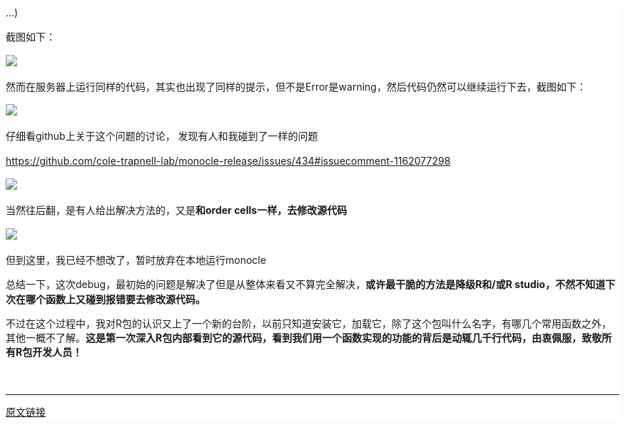 ...)</span></p><p><span>截图如下：</span></p><p><img data-ratio="0.948905109489051" data-src="https://mmbiz.qpic.cn/mmbiz_png/cZNhZQ6j4wyYPrLV2299XMsBG8EL5wGAgzjKzJPXp2U9l6jXGFJSib3khENkn8AklCYV6llCseGBX4hYsTtR0mg/640?wx_fmt=png" data-type="png" data-w="1644" width="822" src="https://mmbiz.qpic.cn/mmbiz_png/cZNhZQ6j4wyYPrLV2299XMsBG8EL5wGAgzjKzJPXp2U9l6jXGFJSib3khENkn8AklCYV6llCseGBX4hYsTtR0mg/640?wx_fmt=png"></p><p><span>然而在服务器上运行同样的代码，其实也出现了同样的提示，但不是Error是warning，然后代码仍然可以继续运行下去，截图如下：</span></p><p><img data-ratio="0.9868421052631579" data-src="https://mmbiz.qpic.cn/mmbiz_png/cZNhZQ6j4wyYPrLV2299XMsBG8EL5wGAB9fgKrlpBhUFT7gXVT4uFWeNXxqUzuV8GBbUCrejOmOQiaFWS71TNPQ/640?wx_fmt=png" data-type="png" data-w="1368" width="684" src="https://mmbiz.qpic.cn/mmbiz_png/cZNhZQ6j4wyYPrLV2299XMsBG8EL5wGAB9fgKrlpBhUFT7gXVT4uFWeNXxqUzuV8GBbUCrejOmOQiaFWS71TNPQ/640?wx_fmt=png"></p><p><span>仔细看github上关于这个问题的讨论， 发现有人和我碰到了一样的问题</span></p><p>https://github.com/cole-trapnell-lab/monocle-release/issues/434#issuecomment-1162077298</p><p><img data-ratio="0.509829619921363" data-src="https://mmbiz.qpic.cn/mmbiz_jpg/cZNhZQ6j4wyYPrLV2299XMsBG8EL5wGAZImzxG6P3dDJUxENOkjianhLkZ983uhetkkm05PceIHKq2P0gNQASYw/640?wx_fmt=jpeg" data-type="jpeg" data-w="1526" width="763" src="https://mmbiz.qpic.cn/mmbiz_jpg/cZNhZQ6j4wyYPrLV2299XMsBG8EL5wGAZImzxG6P3dDJUxENOkjianhLkZ983uhetkkm05PceIHKq2P0gNQASYw/640?wx_fmt=jpeg"></p><p><span>当然往后翻，是有人给出解决方法的，又是<strong>和order cells一样，去修改源代码</strong></span></p><p><img data-ratio="0.9005524861878453" data-src="https://mmbiz.qpic.cn/mmbiz_jpg/cZNhZQ6j4wyYPrLV2299XMsBG8EL5wGAWbbmbYcbEiaf67dqicZN7IMutFbxzRlE9T1MQZSwibatAUVSMedShoiajw/640?wx_fmt=jpeg" data-type="jpeg" data-w="1448" width="724" src="https://mmbiz.qpic.cn/mmbiz_jpg/cZNhZQ6j4wyYPrLV2299XMsBG8EL5wGAWbbmbYcbEiaf67dqicZN7IMutFbxzRlE9T1MQZSwibatAUVSMedShoiajw/640?wx_fmt=jpeg"></p><p><span>但到这里，我已经不想改了，暂时放弃在本地运行monocle</span></p><p><span>总结一下，这次debug，最初始的问题是解决了但是从整体来看又不算完全解决，<strong>或许最干脆的方法是降级R和/或R studio，不然不知道下次在哪个函数上又碰到报错要去修改源代码。</strong></span></p><p><span>不过在这个过程中，我对R包的认识又上了一个新的台阶，以前只知道安装它，加载它，除了这个包叫什么名字，有哪几个常用函数之外，其他一概不了解。<strong>这是第一次深入R包内部看到它的源代码，看到我们用一个函数实现的功能的背后是动辄几千行代码，由衷佩服，致敬所有R包开发人员！</strong></span></p><p><br></p></div>  
<hr>
<a href="https://mp.weixin.qq.com/s/byRJYvTkC7BSUXvmQuXc2g",target="_blank" rel="noopener noreferrer">原文链接</a>

